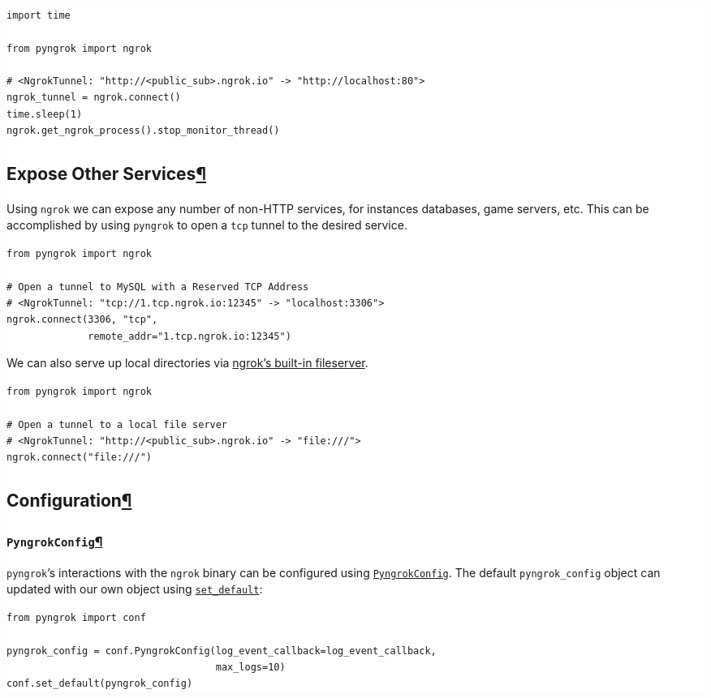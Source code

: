 ```
import time

from pyngrok import ngrok

# <NgrokTunnel: "http://<public_sub>.ngrok.io" -> "http://localhost:80">
ngrok_tunnel = ngrok.connect()
time.sleep(1)
ngrok.get_ngrok_process().stop_monitor_thread()

```

## Expose Other Services[¶](https://pyngrok.readthedocs.io/en/stable/#expose-other-services "Permalink to this headline")

Using `ngrok` we can expose any number of non-HTTP services, for instances databases, game servers, etc. This can be accomplished by using `pyngrok` to open a `tcp` tunnel to the desired service.

```
from pyngrok import ngrok

# Open a tunnel to MySQL with a Reserved TCP Address
# <NgrokTunnel: "tcp://1.tcp.ngrok.io:12345" -> "localhost:3306">
ngrok.connect(3306, "tcp",
              remote_addr="1.tcp.ngrok.io:12345")

```

We can also serve up local directories via [ngrok’s built-in fileserver](https://ngrok.com/docs#http-file-urls).

```
from pyngrok import ngrok

# Open a tunnel to a local file server
# <NgrokTunnel: "http://<public_sub>.ngrok.io" -> "file:///">
ngrok.connect("file:///")

```

## Configuration[¶](https://pyngrok.readthedocs.io/en/stable/#configuration "Permalink to this headline")

### `PyngrokConfig`[¶](https://pyngrok.readthedocs.io/en/stable/#pyngrokconfig "Permalink to this headline")

`pyngrok`’s interactions with the `ngrok` binary can be configured using [`PyngrokConfig`](https://pyngrok.readthedocs.io/en/stable/api.html#pyngrok.conf.PyngrokConfig "pyngrok.conf.PyngrokConfig"). The default `pyngrok_config` object can updated with our own object using [`set_default`](https://pyngrok.readthedocs.io/en/stable/api.html#pyngrok.conf.set_default "pyngrok.conf.set_default"):

```
from pyngrok import conf

pyngrok_config = conf.PyngrokConfig(log_event_callback=log_event_callback,
                                    max_logs=10)
conf.set_default(pyngrok_config)

```
